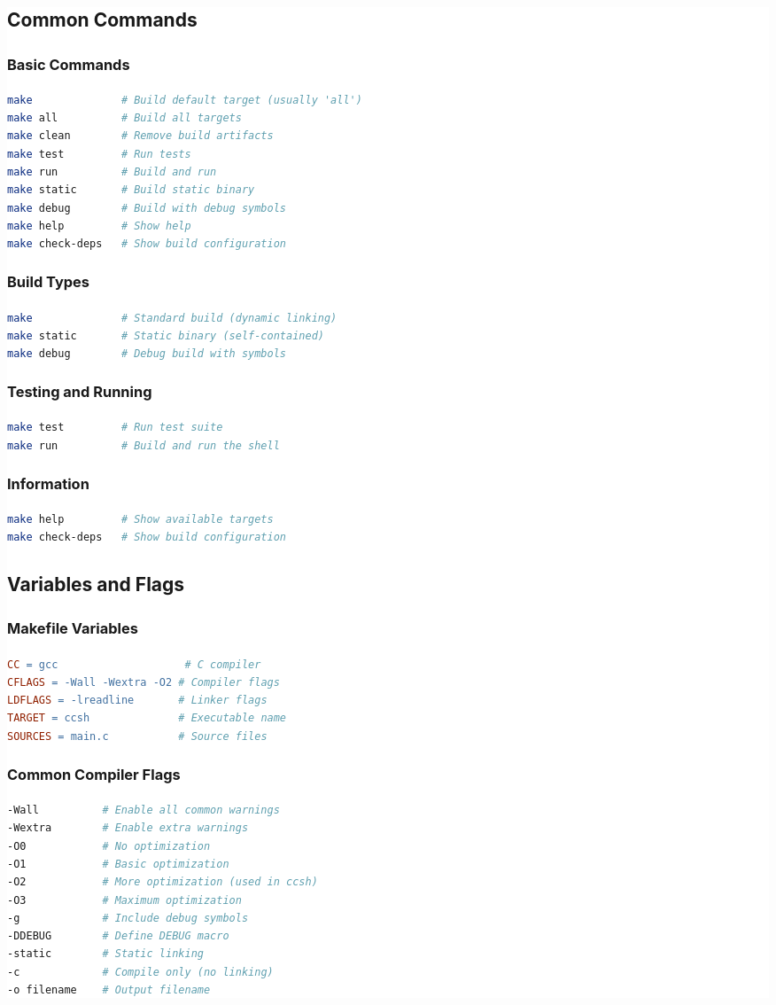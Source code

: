 ## Common Commands

### Basic Commands
```bash
make              # Build default target (usually 'all')
make all          # Build all targets
make clean        # Remove build artifacts
make test         # Run tests
make run          # Build and run
make static       # Build static binary
make debug        # Build with debug symbols
make help         # Show help
make check-deps   # Show build configuration
```

### Build Types
```bash
make              # Standard build (dynamic linking)
make static       # Static binary (self-contained)
make debug        # Debug build with symbols
```

### Testing and Running
```bash
make test         # Run test suite
make run          # Build and run the shell
```

### Information
```bash
make help         # Show available targets
make check-deps   # Show build configuration
```

## Variables and Flags

### Makefile Variables
```makefile
CC = gcc                    # C compiler
CFLAGS = -Wall -Wextra -O2 # Compiler flags
LDFLAGS = -lreadline       # Linker flags
TARGET = ccsh              # Executable name
SOURCES = main.c           # Source files
```

### Common Compiler Flags
```bash
-Wall          # Enable all common warnings
-Wextra        # Enable extra warnings
-O0            # No optimization
-O1            # Basic optimization
-O2            # More optimization (used in ccsh)
-O3            # Maximum optimization
-g             # Include debug symbols
-DDEBUG        # Define DEBUG macro
-static        # Static linking
-c             # Compile only (no linking)
-o filename    # Output filename
```
